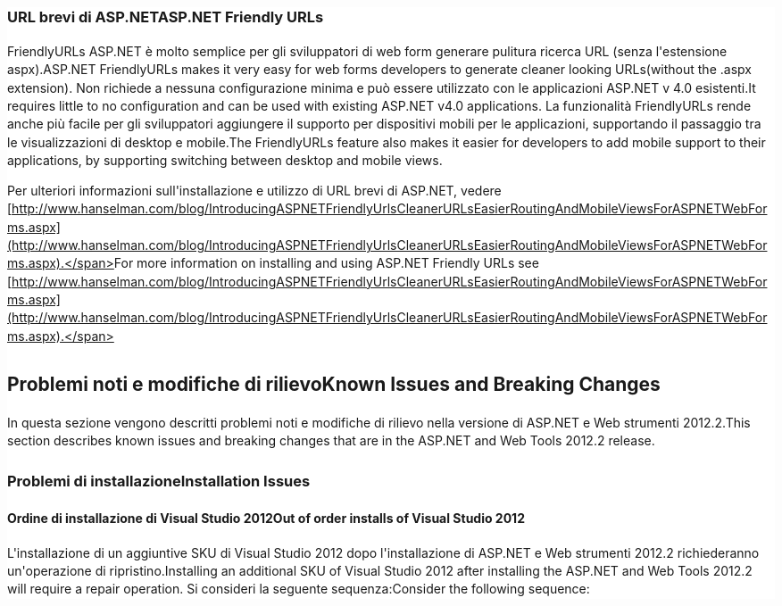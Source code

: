 <a id="_ASP.NET_Friendly_URLs"></a>
### <a name="aspnet-friendly-urls"></a><span data-ttu-id="4110a-230">URL brevi di ASP.NET</span><span class="sxs-lookup"><span data-stu-id="4110a-230">ASP.NET Friendly URLs</span></span>

<span data-ttu-id="4110a-231">FriendlyURLs ASP.NET è molto semplice per gli sviluppatori di web form generare pulitura ricerca URL (senza l'estensione aspx).</span><span class="sxs-lookup"><span data-stu-id="4110a-231">ASP.NET FriendlyURLs makes it very easy for web forms developers to generate cleaner looking URLs(without the .aspx extension).</span></span> <span data-ttu-id="4110a-232">Non richiede a nessuna configurazione minima e può essere utilizzato con le applicazioni ASP.NET v 4.0 esistenti.</span><span class="sxs-lookup"><span data-stu-id="4110a-232">It requires little to no configuration and can be used with existing ASP.NET v4.0 applications.</span></span> <span data-ttu-id="4110a-233">La funzionalità FriendlyURLs rende anche più facile per gli sviluppatori aggiungere il supporto per dispositivi mobili per le applicazioni, supportando il passaggio tra le visualizzazioni di desktop e mobile.</span><span class="sxs-lookup"><span data-stu-id="4110a-233">The FriendlyURLs feature also makes it easier for developers to add mobile support to their applications, by supporting switching between desktop and mobile views.</span></span>

<span data-ttu-id="4110a-234">Per ulteriori informazioni sull'installazione e utilizzo di URL brevi di ASP.NET, vedere [http://www.hanselman.com/blog/IntroducingASPNETFriendlyUrlsCleanerURLsEasierRoutingAndMobileViewsForASPNETWebForms.aspx](http://www.hanselman.com/blog/IntroducingASPNETFriendlyUrlsCleanerURLsEasierRoutingAndMobileViewsForASPNETWebForms.aspx).</span><span class="sxs-lookup"><span data-stu-id="4110a-234">For more information on installing and using ASP.NET Friendly URLs see [http://www.hanselman.com/blog/IntroducingASPNETFriendlyUrlsCleanerURLsEasierRoutingAndMobileViewsForASPNETWebForms.aspx](http://www.hanselman.com/blog/IntroducingASPNETFriendlyUrlsCleanerURLsEasierRoutingAndMobileViewsForASPNETWebForms.aspx).</span></span>

<a id="_Known_Issues_and"></a>
## <a name="known-issues-and-breaking-changes"></a><span data-ttu-id="4110a-235">Problemi noti e modifiche di rilievo</span><span class="sxs-lookup"><span data-stu-id="4110a-235">Known Issues and Breaking Changes</span></span>

<span data-ttu-id="4110a-236">In questa sezione vengono descritti problemi noti e modifiche di rilievo nella versione di ASP.NET e Web strumenti 2012.2.</span><span class="sxs-lookup"><span data-stu-id="4110a-236">This section describes known issues and breaking changes that are in the ASP.NET and Web Tools 2012.2 release.</span></span>

### <a name="installation-issues"></a><span data-ttu-id="4110a-237">Problemi di installazione</span><span class="sxs-lookup"><span data-stu-id="4110a-237">Installation Issues</span></span>

#### <a name="out-of-order-installs-of-visual-studio-2012"></a><span data-ttu-id="4110a-238">Ordine di installazione di Visual Studio 2012</span><span class="sxs-lookup"><span data-stu-id="4110a-238">Out of order installs of Visual Studio 2012</span></span>

<span data-ttu-id="4110a-239">L'installazione di un aggiuntive SKU di Visual Studio 2012 dopo l'installazione di ASP.NET e Web strumenti 2012.2 richiederanno un'operazione di ripristino.</span><span class="sxs-lookup"><span data-stu-id="4110a-239">Installing an additional SKU of Visual Studio 2012 after installing the ASP.NET and Web Tools 2012.2 will require a repair operation.</span></span> <span data-ttu-id="4110a-240">Si consideri la seguente sequenza:</span><span class="sxs-lookup"><span data-stu-id="4110a-240">Consider the following sequence:</span></span>
